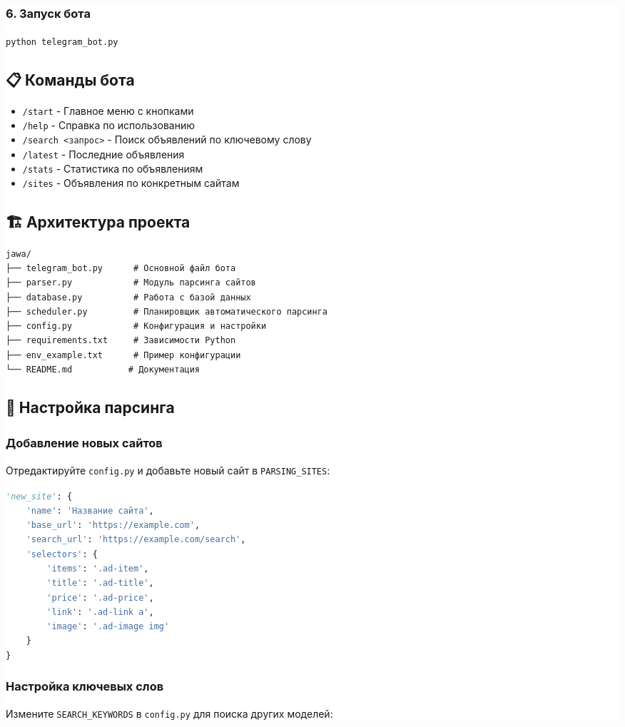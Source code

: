 ### 6. Запуск бота
```bash
python telegram_bot.py
```

## 📋 Команды бота

- `/start` - Главное меню с кнопками
- `/help` - Справка по использованию
- `/search <запрос>` - Поиск объявлений по ключевому слову
- `/latest` - Последние объявления
- `/stats` - Статистика по объявлениям
- `/sites` - Объявления по конкретным сайтам

## 🏗️ Архитектура проекта

```
jawa/
├── telegram_bot.py      # Основной файл бота
├── parser.py            # Модуль парсинга сайтов
├── database.py          # Работа с базой данных
├── scheduler.py         # Планировщик автоматического парсинга
├── config.py            # Конфигурация и настройки
├── requirements.txt     # Зависимости Python
├── env_example.txt      # Пример конфигурации
└── README.md           # Документация
```

## 🔧 Настройка парсинга

### Добавление новых сайтов
Отредактируйте `config.py` и добавьте новый сайт в `PARSING_SITES`:

```python
'new_site': {
    'name': 'Название сайта',
    'base_url': 'https://example.com',
    'search_url': 'https://example.com/search',
    'selectors': {
        'items': '.ad-item',
        'title': '.ad-title',
        'price': '.ad-price',
        'link': '.ad-link a',
        'image': '.ad-image img'
    }
}
```

### Настройка ключевых слов
Измените `SEARCH_KEYWORDS` в `config.py` для поиска других моделей:
